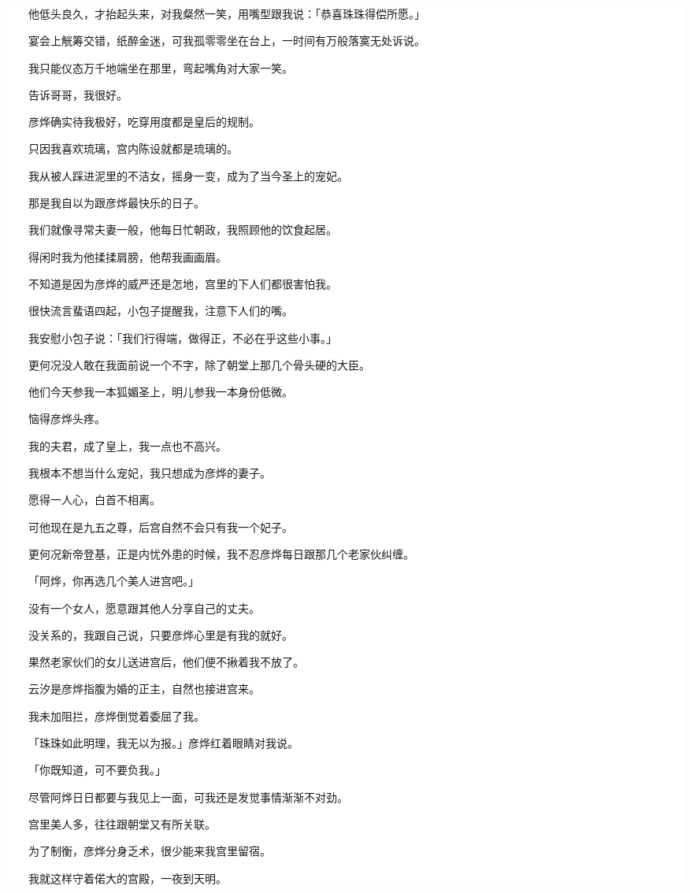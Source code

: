 &emsp;&emsp;他低头良久，才抬起头来，对我粲然一笑，用嘴型跟我说：「恭喜珠珠得偿所愿。」  
  
&emsp;&emsp;宴会上觥筹交错，纸醉金迷，可我孤零零坐在台上，一时间有万般落寞无处诉说。  
  
&emsp;&emsp;我只能仪态万千地端坐在那里，弯起嘴角对大家一笑。  
  
&emsp;&emsp;告诉哥哥，我很好。  
  
&emsp;&emsp;彦烨确实待我极好，吃穿用度都是皇后的规制。  
  
&emsp;&emsp;只因我喜欢琉璃，宫内陈设就都是琉璃的。  
  
&emsp;&emsp;我从被人踩进泥里的不洁女，摇身一变，成为了当今圣上的宠妃。  
  
&emsp;&emsp;那是我自以为跟彦烨最快乐的日子。  
  
&emsp;&emsp;我们就像寻常夫妻一般，他每日忙朝政，我照顾他的饮食起居。  
  
&emsp;&emsp;得闲时我为他揉揉肩膀，他帮我画画眉。  
  
&emsp;&emsp;不知道是因为彦烨的威严还是怎地，宫里的下人们都很害怕我。  
  
&emsp;&emsp;很快流言蜚语四起，小包子提醒我，注意下人们的嘴。  
  
&emsp;&emsp;我安慰小包子说：「我们行得端，做得正，不必在乎这些小事。」  
  
&emsp;&emsp;更何况没人敢在我面前说一个不字，除了朝堂上那几个骨头硬的大臣。  
  
&emsp;&emsp;他们今天参我一本狐媚圣上，明儿参我一本身份低微。  
  
&emsp;&emsp;恼得彦烨头疼。  
  
&emsp;&emsp;我的夫君，成了皇上，我一点也不高兴。  
  
&emsp;&emsp;我根本不想当什么宠妃，我只想成为彦烨的妻子。  
  
&emsp;&emsp;愿得一人心，白首不相离。  
  
&emsp;&emsp;可他现在是九五之尊，后宫自然不会只有我一个妃子。  
  
&emsp;&emsp;更何况新帝登基，正是内忧外患的时候，我不忍彦烨每日跟那几个老家伙纠缠。  
  
&emsp;&emsp;「阿烨，你再选几个美人进宫吧。」  
  
&emsp;&emsp;没有一个女人，愿意跟其他人分享自己的丈夫。  
  
&emsp;&emsp;没关系的，我跟自己说，只要彦烨心里是有我的就好。  
  
&emsp;&emsp;果然老家伙们的女儿送进宫后，他们便不揪着我不放了。  
  
&emsp;&emsp;云汐是彦烨指腹为婚的正主，自然也接进宫来。  
  
&emsp;&emsp;我未加阻拦，彦烨倒觉着委屈了我。  
  
&emsp;&emsp;「珠珠如此明理，我无以为报。」彦烨红着眼睛对我说。  
  
&emsp;&emsp;「你既知道，可不要负我。」  
  
&emsp;&emsp;尽管阿烨日日都要与我见上一面，可我还是发觉事情渐渐不对劲。  
  
&emsp;&emsp;宫里美人多，往往跟朝堂又有所关联。  
  
&emsp;&emsp;为了制衡，彦烨分身乏术，很少能来我宫里留宿。  
  
&emsp;&emsp;我就这样守着偌大的宫殿，一夜到天明。  
  